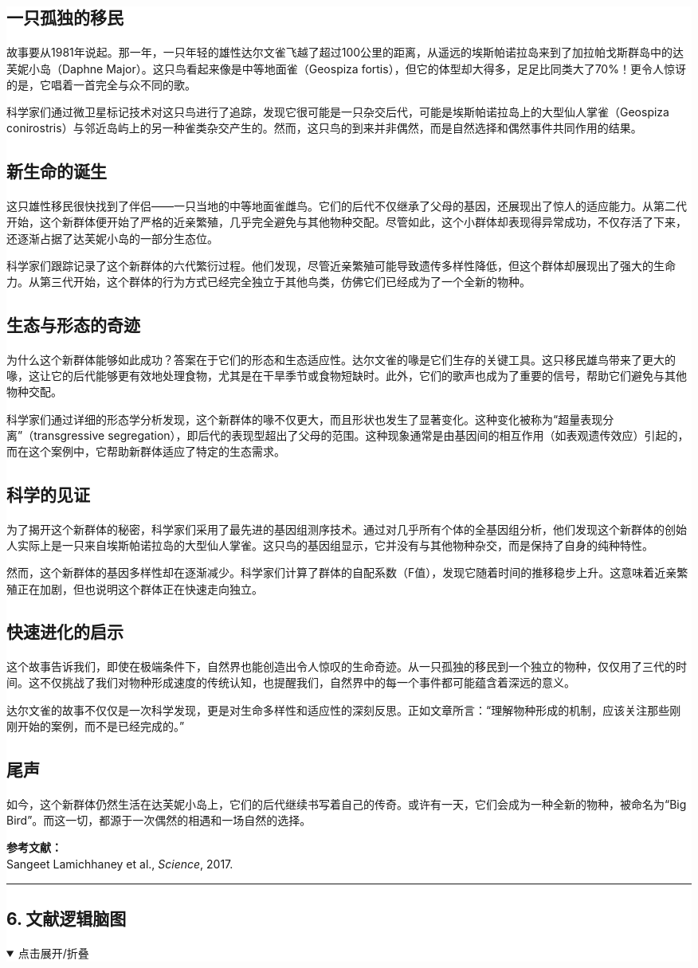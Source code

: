 ## 一只孤独的移民  

故事要从1981年说起。那一年，一只年轻的雄性达尔文雀飞越了超过100公里的距离，从遥远的埃斯帕诺拉岛来到了加拉帕戈斯群岛中的达芙妮小岛（Daphne Major）。这只鸟看起来像是中等地面雀（Geospiza fortis），但它的体型却大得多，足足比同类大了70%！更令人惊讶的是，它唱着一首完全与众不同的歌。  

科学家们通过微卫星标记技术对这只鸟进行了追踪，发现它很可能是一只杂交后代，可能是埃斯帕诺拉岛上的大型仙人掌雀（Geospiza conirostris）与邻近岛屿上的另一种雀类杂交产生的。然而，这只鸟的到来并非偶然，而是自然选择和偶然事件共同作用的结果。  

## 新生命的诞生  

这只雄性移民很快找到了伴侣——一只当地的中等地面雀雌鸟。它们的后代不仅继承了父母的基因，还展现出了惊人的适应能力。从第二代开始，这个新群体便开始了严格的近亲繁殖，几乎完全避免与其他物种交配。尽管如此，这个小群体却表现得异常成功，不仅存活了下来，还逐渐占据了达芙妮小岛的一部分生态位。  

科学家们跟踪记录了这个新群体的六代繁衍过程。他们发现，尽管近亲繁殖可能导致遗传多样性降低，但这个群体却展现出了强大的生命力。从第三代开始，这个群体的行为方式已经完全独立于其他鸟类，仿佛它们已经成为了一个全新的物种。  

## 生态与形态的奇迹  

为什么这个新群体能够如此成功？答案在于它们的形态和生态适应性。达尔文雀的喙是它们生存的关键工具。这只移民雄鸟带来了更大的喙，这让它的后代能够更有效地处理食物，尤其是在干旱季节或食物短缺时。此外，它们的歌声也成为了重要的信号，帮助它们避免与其他物种交配。  

科学家们通过详细的形态学分析发现，这个新群体的喙不仅更大，而且形状也发生了显著变化。这种变化被称为“超量表现分离”（transgressive segregation），即后代的表现型超出了父母的范围。这种现象通常是由基因间的相互作用（如表观遗传效应）引起的，而在这个案例中，它帮助新群体适应了特定的生态需求。  

## 科学的见证  

为了揭开这个新群体的秘密，科学家们采用了最先进的基因组测序技术。通过对几乎所有个体的全基因组分析，他们发现这个新群体的创始人实际上是一只来自埃斯帕诺拉岛的大型仙人掌雀。这只鸟的基因组显示，它并没有与其他物种杂交，而是保持了自身的纯种特性。  

然而，这个新群体的基因多样性却在逐渐减少。科学家们计算了群体的自配系数（F值），发现它随着时间的推移稳步上升。这意味着近亲繁殖正在加剧，但也说明这个群体正在快速走向独立。  

## 快速进化的启示  

这个故事告诉我们，即使在极端条件下，自然界也能创造出令人惊叹的生命奇迹。从一只孤独的移民到一个独立的物种，仅仅用了三代的时间。这不仅挑战了我们对物种形成速度的传统认知，也提醒我们，自然界中的每一个事件都可能蕴含着深远的意义。  

达尔文雀的故事不仅仅是一次科学发现，更是对生命多样性和适应性的深刻反思。正如文章所言：“理解物种形成的机制，应该关注那些刚刚开始的案例，而不是已经完成的。”  

## 尾声  

如今，这个新群体仍然生活在达芙妮小岛上，它们的后代继续书写着自己的传奇。或许有一天，它们会成为一种全新的物种，被命名为“Big Bird”。而这一切，都源于一次偶然的相遇和一场自然的选择。  

**参考文献：**  
Sangeet Lamichhaney et al., *Science*, 2017.
</details>


---

## 6. 文献逻辑脑图
<details open>
<summary>点击展开/折叠</summary>
